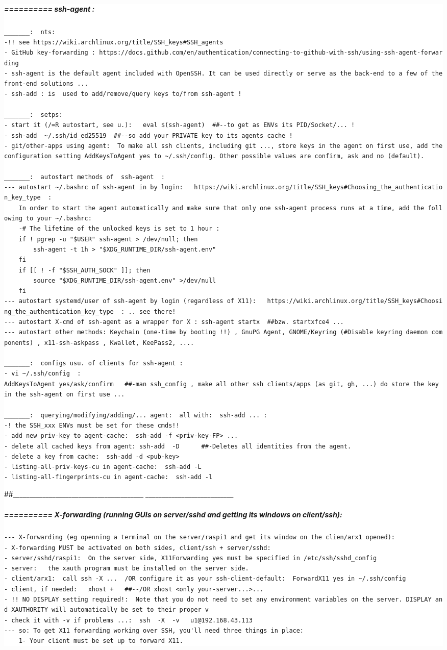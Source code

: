 #####  ==========  ssh-agent :

	_______:  nts:
	-!! see https://wiki.archlinux.org/title/SSH_keys#SSH_agents
	- GitHub key-forwarding : https://docs.github.com/en/authentication/connecting-to-github-with-ssh/using-ssh-agent-forwarding
	- ssh-agent is the default agent included with OpenSSH. It can be used directly or serve as the back-end to a few of the front-end solutions ...
	- ssh-add : is  used to add/remove/query keys to/from ssh-agent !

	_______:  setps:
	- start it (/=R autostart, see u.):   eval $(ssh-agent)  ##--to get as ENVs its PID/Socket/... !
	- ssh-add  ~/.ssh/id_ed25519  ##--so add your PRIVATE key to its agents cache ! 
	- git/other-apps using agent:  To make all ssh clients, including git ..., store keys in the agent on first use, add the configuration setting AddKeysToAgent yes to ~/.ssh/config. Other possible values are confirm, ask and no (default).

	_______:  autostart methods of  ssh-agent  :
	--- autostart ~/.bashrc of ssh-agent in by login:   https://wiki.archlinux.org/title/SSH_keys#Choosing_the_authentication_key_type  :
		In order to start the agent automatically and make sure that only one ssh-agent process runs at a time, add the following to your ~/.bashrc:
		-# The lifetime of the unlocked keys is set to 1 hour :
		if ! pgrep -u "$USER" ssh-agent > /dev/null; then
			ssh-agent -t 1h > "$XDG_RUNTIME_DIR/ssh-agent.env"
		fi
		if [[ ! -f "$SSH_AUTH_SOCK" ]]; then
			source "$XDG_RUNTIME_DIR/ssh-agent.env" >/dev/null
		fi
	--- autostart systemd/user of ssh-agent by login (regardless of X11):   https://wiki.archlinux.org/title/SSH_keys#Choosing_the_authentication_key_type  : .. see there!
	--- autostart X-cmd of ssh-agent as a wrapper for X : ssh-agent startx  ##bzw. startxfce4 ...
	--- autostart other methods: Keychain (one-time by booting !!) , GnuPG Agent, GNOME/Keyring (#Disable keyring daemon components) , x11-ssh-askpass , Kwallet, KeePass2, ....

	_______:  configs usu. of clients for ssh-agent :
	- vi ~/.ssh/config  :
	AddKeysToAgent yes/ask/confirm   ##-man ssh_config , make all other ssh clients/apps (as git, gh, ...) do store the key in the ssh-agent on first use ...

	_______:  querying/modifying/adding/... agent:  all with:  ssh-add ... :
	-! the SSH_xxx ENVs must be set for these cmds!!
	- add new priv-key to agent-cache:  ssh-add -f <priv-key-FP> ...
	- delete all cached keys from agent: ssh-add  -D      ##-Deletes all identities from the agent.
	- delete a key from cache:  ssh-add -d <pub-key>
	- listing-all-priv-keys-cu in agent-cache:  ssh-add -L
	- listing-all-fingerprints-cu in agent-cache:  ssh-add -l
##________________________________________  ___________________________


#####  ==========  X-forwarding (running GUIs on server/sshd and getting its windows on client/ssh):
    --- X-forwarding (eg openning a terminal on the server/raspi1 and get its window on the clien/arx1 opened):
    - X-forwarding MUST be activated on both sides, client/ssh + server/sshd:
    - server/sshd/raspi1:  On the server side, X11Forwarding yes must be specified in /etc/ssh/sshd_config
    - server:   the xauth program must be installed on the server side.
    - client/arx1:  call ssh -X ...  /OR configure it as your ssh-client-default:  ForwardX11 yes in ~/.ssh/config
    - client, if needed:   xhost +   ##--/OR xhost <only your-server...>...
    - !! NO DISPLAY setting required!:  Note that you do not need to set any environment variables on the server. DISPLAY and XAUTHORITY will automatically be set to their proper v
    - check it with -v if problems ...:  ssh  -X  -v   u1@192.168.43.113
    --- so: To get X11 forwarding working over SSH, you'll need three things in place:
        1- Your client must be set up to forward X11.